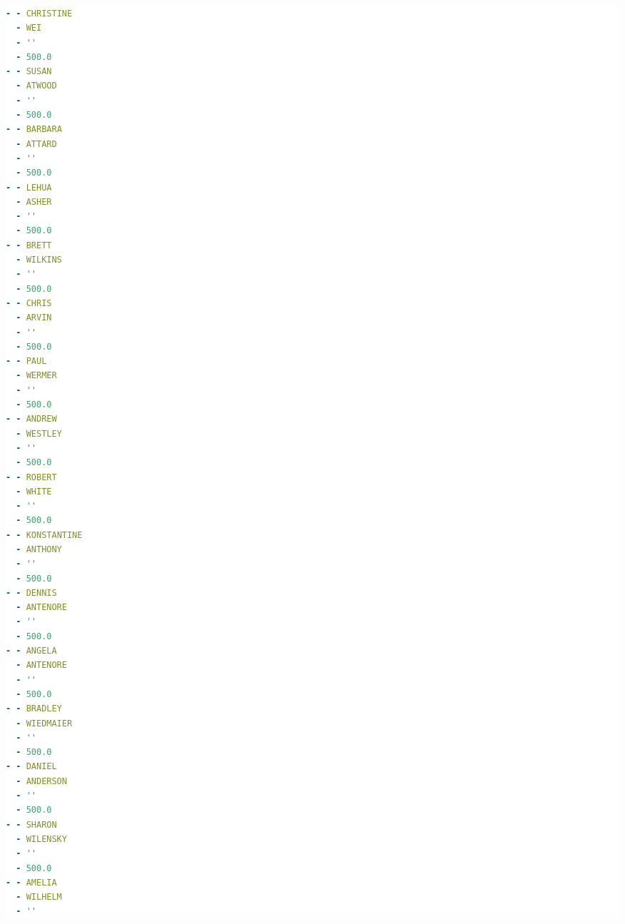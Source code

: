 ```yaml
- - CHRISTINE
  - WEI
  - ''
  - 500.0
- - SUSAN
  - ATWOOD
  - ''
  - 500.0
- - BARBARA
  - ATTARD
  - ''
  - 500.0
- - LEHUA
  - ASHER
  - ''
  - 500.0
- - BRETT
  - WILKINS
  - ''
  - 500.0
- - CHRIS
  - ARVIN
  - ''
  - 500.0
- - PAUL
  - WERMER
  - ''
  - 500.0
- - ANDREW
  - WESTLEY
  - ''
  - 500.0
- - ROBERT
  - WHITE
  - ''
  - 500.0
- - KONSTANTINE
  - ANTHONY
  - ''
  - 500.0
- - DENNIS
  - ANTENORE
  - ''
  - 500.0
- - ANGELA
  - ANTENORE
  - ''
  - 500.0
- - BRADLEY
  - WIEDMAIER
  - ''
  - 500.0
- - DANIEL
  - ANDERSON
  - ''
  - 500.0
- - SHARON
  - WILENSKY
  - ''
  - 500.0
- - AMELIA
  - WILHELM
  - ''
```